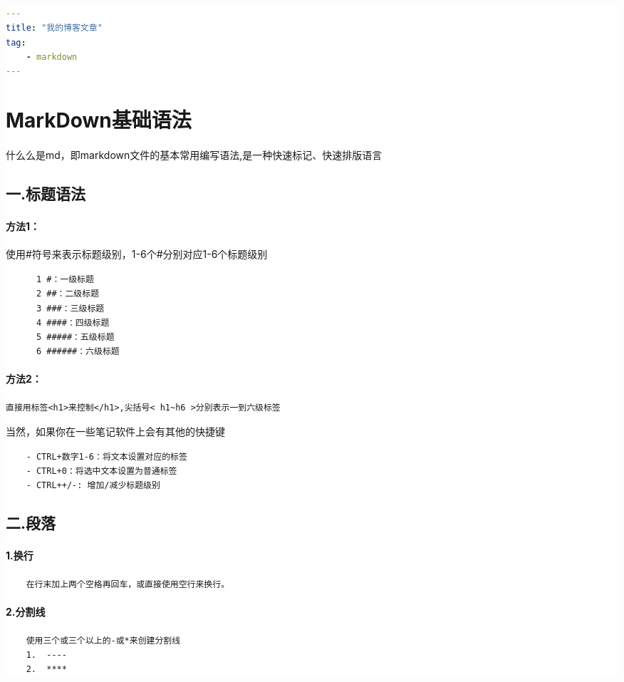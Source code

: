 ```yaml
---
title: "我的博客文章"
tag:
    - markdown
---
```

# MarkDown基础语法

什么么是md，即markdown文件的基本常用编写语法,是一种快速标记、快速排版语言

## **一.标题语法**

#### 方法1：

使用#符号来表示标题级别，1-6个#分别对应1-6个标题级别

```
      1 #：一级标题 
      2 ##：二级标题   
      3 ###：三级标题  
      4 ####：四级标题  
      5 #####：五级标题  
      6 ######：六级标题
```

#### 方法2：

```
直接用标签<h1>来控制</h1>,尖括号< h1~h6 >分别表示一到六级标签	
```

当然，如果你在一些笔记软件上会有其他的快捷键

```
    - CTRL+数字1-6：将文本设置对应的标签
    - CTRL+0：将选中文本设置为普通标签
    - CTRL++/-: 增加/减少标题级别
```

## **二.段落**

#### 1.换行

```
    在行末加上两个空格再回车，或直接使用空行来换行。
```

#### 2.分割线

```
    使用三个或三个以上的-或*来创建分割线
    1.  ----
    2.  ****
```
